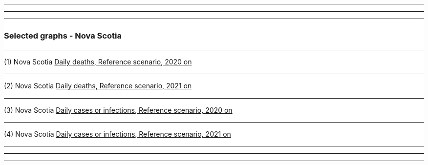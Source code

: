  
****

















****
****


### Selected graphs - Nova Scotia


****

(1) Nova Scotia [Daily deaths, Reference scenario, 2020 on](https://github.com/pourmalek/CovidVisualizedCountry/blob/main/20220318/output/merge/SUB1%2011bDayDeaMERGsub%20alltime%20Nova%20Scotia%20-%20COVID-19%20daily%20deaths%2C%20Canada%2C%20Nova%20Scotia%2C%20reference%20scenarios%2C%20all%20time.pdf)

 
****

(2) Nova Scotia [Daily deaths, Reference scenario, 2021 on](https://github.com/pourmalek/CovidVisualizedCountry/blob/main/20220318/output/merge/SUB2%2012bDayDeaMERGsub%202021%20Nova%20Scotia%20-%20COVID-19%20daily%20deaths%2C%20Canada%2C%20Nova%20Scotia%2C%20reference%20scenarios%2C%202021.pdf)

 
****

(3) Nova Scotia [Daily cases or infections, Reference scenario, 2020 on](https://github.com/pourmalek/CovidVisualizedCountry/blob/main/20220318/output/merge/SUB4%2031bDayCasMERGsub%20alltime%20Nova%20Scotia%20-%20COVID-19%20daily%20cases%2C%20Canada%2C%20Nova%20Scotia%2C%20reference%20scenarios.pdf)

 
****

(4) Nova Scotia [Daily cases or infections, Reference scenario, 2021 on](https://github.com/pourmalek/CovidVisualizedCountry/blob/main/20220318/output/merge/SUB5%2032bDayCasMERGsub%202021%20Nova%20Scotia%20-%20COVID-19%20daily%20cases%2C%20Canada%2C%20Nova%20Scotia%2C%20reference%20scenarios%2C%202021.pdf)

 
****








****
****
